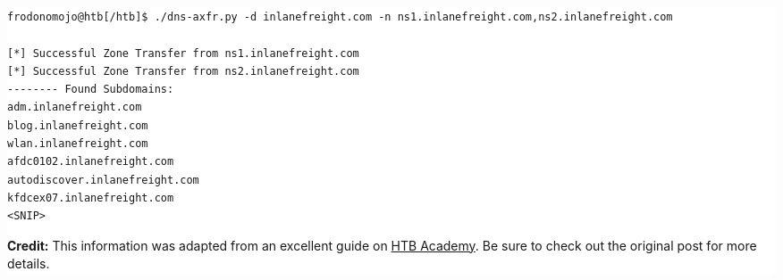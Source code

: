 ```shell-session
frodonomojo@htb[/htb]$ ./dns-axfr.py -d inlanefreight.com -n ns1.inlanefreight.com,ns2.inlanefreight.com

[*] Successful Zone Transfer from ns1.inlanefreight.com
[*] Successful Zone Transfer from ns2.inlanefreight.com
-------- Found Subdomains:
adm.inlanefreight.com
blog.inlanefreight.com
wlan.inlanefreight.com
afdc0102.inlanefreight.com
autodiscover.inlanefreight.com
kfdcex07.inlanefreight.com
<SNIP>
```

**Credit:** This information was adapted from an excellent guide on [HTB Academy](https://academy.hackthebox.com/course/preview/dns-enumeration-using-python). Be sure to check out the original post for more details.

